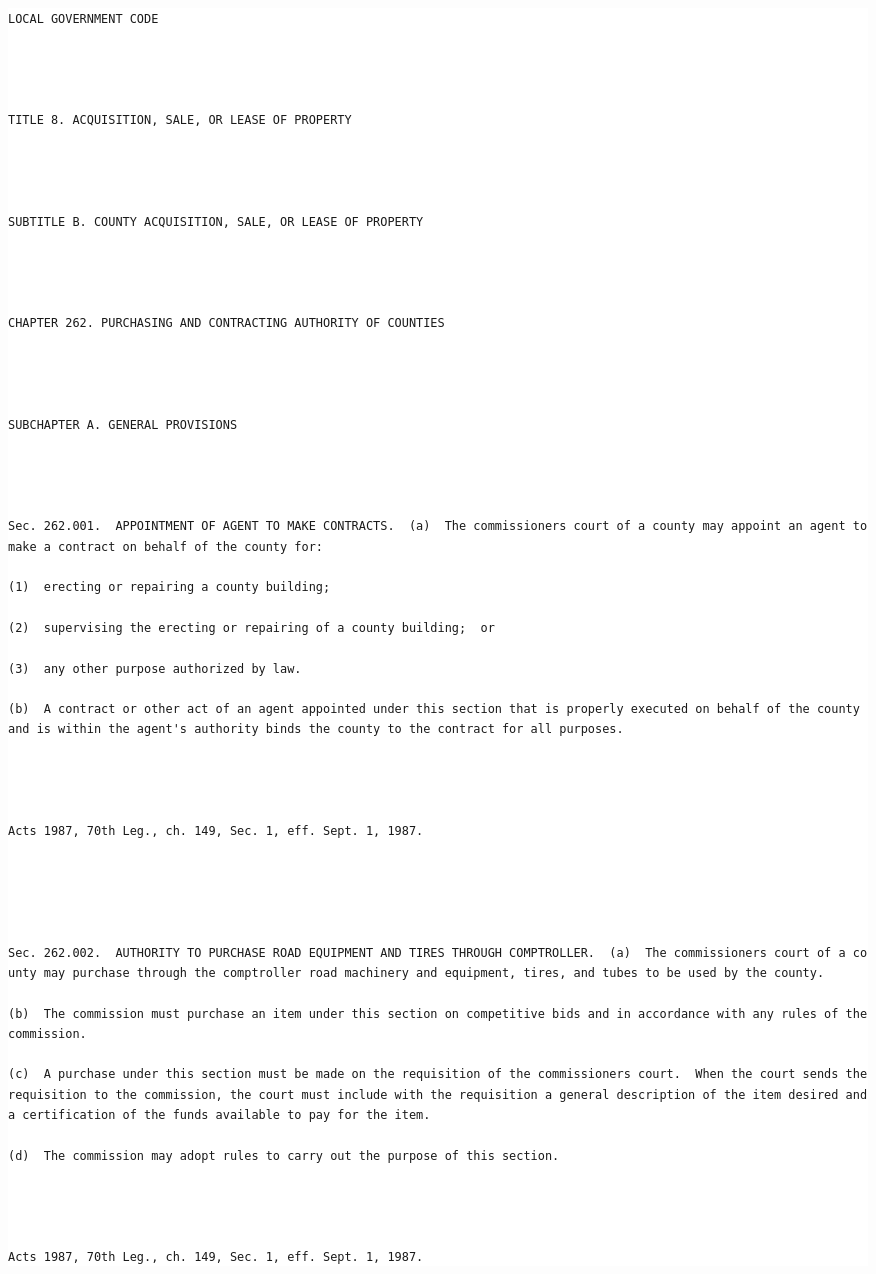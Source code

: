 ﻿
    
    
    	
    					
    
    
    LOCAL GOVERNMENT CODE
    
      
    
    
    TITLE 8. ACQUISITION, SALE, OR LEASE OF PROPERTY
    
      
    
    
    SUBTITLE B. COUNTY ACQUISITION, SALE, OR LEASE OF PROPERTY
    
      
    
    
    CHAPTER 262. PURCHASING AND CONTRACTING AUTHORITY OF COUNTIES
    
      
    
    
    SUBCHAPTER A. GENERAL PROVISIONS
    
      
    
    
    Sec. 262.001.  APPOINTMENT OF AGENT TO MAKE CONTRACTS.  (a)  The commissioners court of a county may appoint an agent to make a contract on behalf of the county for:
    
    (1)  erecting or repairing a county building;
    
    (2)  supervising the erecting or repairing of a county building;  or
    
    (3)  any other purpose authorized by law.
    
    (b)  A contract or other act of an agent appointed under this section that is properly executed on behalf of the county and is within the agent's authority binds the county to the contract for all purposes.
    
    
    
    
    Acts 1987, 70th Leg., ch. 149, Sec. 1, eff. Sept. 1, 1987.
    
    
    
    
    
    Sec. 262.002.  AUTHORITY TO PURCHASE ROAD EQUIPMENT AND TIRES THROUGH COMPTROLLER.  (a)  The commissioners court of a county may purchase through the comptroller road machinery and equipment, tires, and tubes to be used by the county.
    
    (b)  The commission must purchase an item under this section on competitive bids and in accordance with any rules of the commission.
    
    (c)  A purchase under this section must be made on the requisition of the commissioners court.  When the court sends the requisition to the commission, the court must include with the requisition a general description of the item desired and a certification of the funds available to pay for the item.
    
    (d)  The commission may adopt rules to carry out the purpose of this section.
    
    
    
    
    Acts 1987, 70th Leg., ch. 149, Sec. 1, eff. Sept. 1, 1987.
    